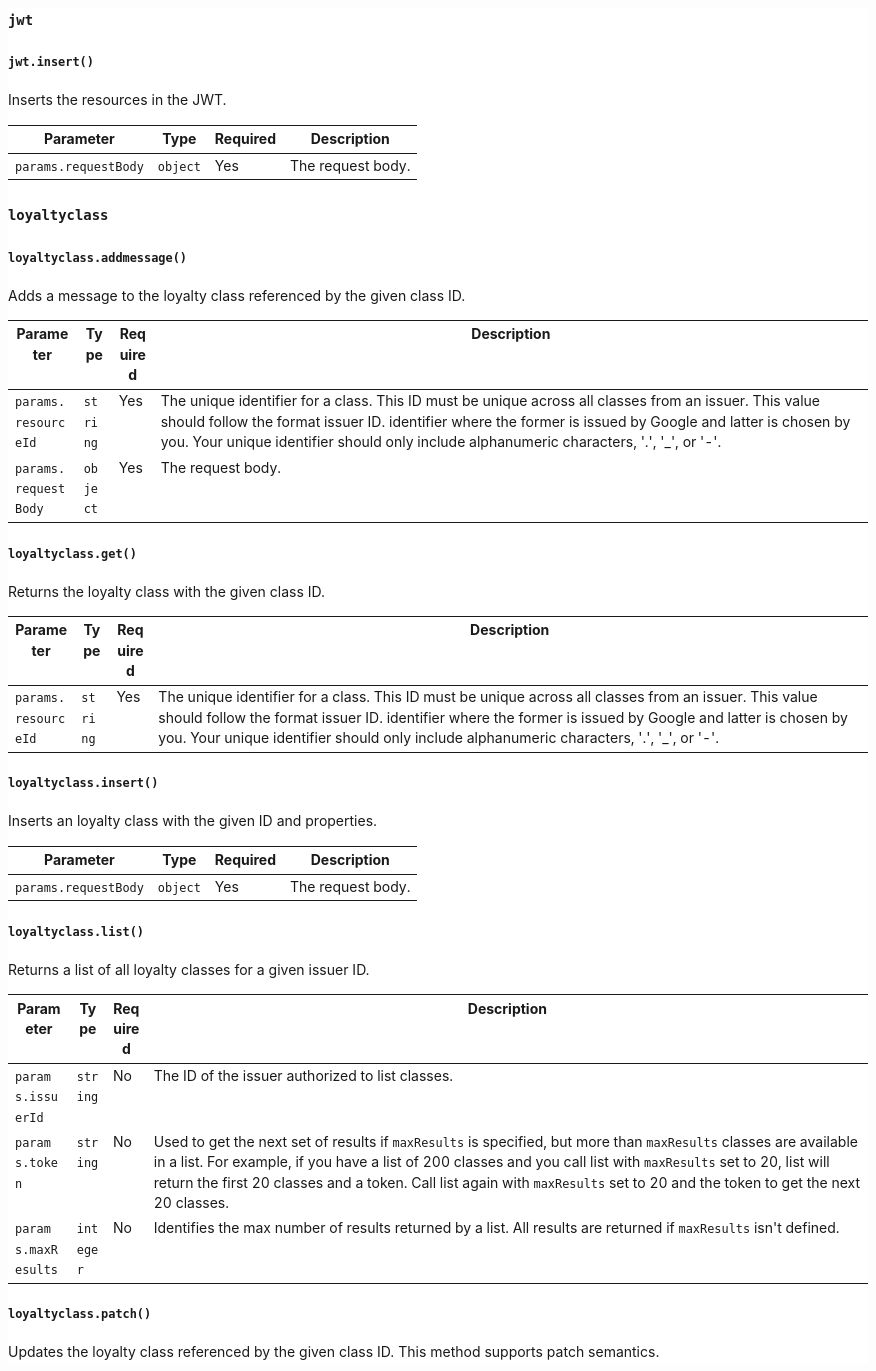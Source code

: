 ### `jwt`

#### `jwt.insert()`

Inserts the resources in the JWT.

| Parameter | Type | Required | Description |
|---|---|---|---|
| `params.requestBody` | `object` | Yes | The request body. |

### `loyaltyclass`

#### `loyaltyclass.addmessage()`

Adds a message to the loyalty class referenced by the given class ID.

| Parameter | Type | Required | Description |
|---|---|---|---|
| `params.resourceId` | `string` | Yes | The unique identifier for a class. This ID must be unique across all classes from an issuer. This value should follow the format issuer ID. identifier where the former is issued by Google and latter is chosen by you. Your unique identifier should only include alphanumeric characters, '.', '_', or '-'. |
| `params.requestBody` | `object` | Yes | The request body. |

#### `loyaltyclass.get()`

Returns the loyalty class with the given class ID.

| Parameter | Type | Required | Description |
|---|---|---|---|
| `params.resourceId` | `string` | Yes | The unique identifier for a class. This ID must be unique across all classes from an issuer. This value should follow the format issuer ID. identifier where the former is issued by Google and latter is chosen by you. Your unique identifier should only include alphanumeric characters, '.', '_', or '-'. |

#### `loyaltyclass.insert()`

Inserts an loyalty class with the given ID and properties.

| Parameter | Type | Required | Description |
|---|---|---|---|
| `params.requestBody` | `object` | Yes | The request body. |

#### `loyaltyclass.list()`

Returns a list of all loyalty classes for a given issuer ID.

| Parameter | Type | Required | Description |
|---|---|---|---|
| `params.issuerId` | `string` | No | The ID of the issuer authorized to list classes. |
| `params.token` | `string` | No | Used to get the next set of results if `maxResults` is specified, but more than `maxResults` classes are available in a list. For example, if you have a list of 200 classes and you call list with `maxResults` set to 20, list will return the first 20 classes and a token. Call list again with `maxResults` set to 20 and the token to get the next 20 classes. |
| `params.maxResults` | `integer` | No | Identifies the max number of results returned by a list. All results are returned if `maxResults` isn't defined. |

#### `loyaltyclass.patch()`

Updates the loyalty class referenced by the given class ID. This method supports patch semantics.
